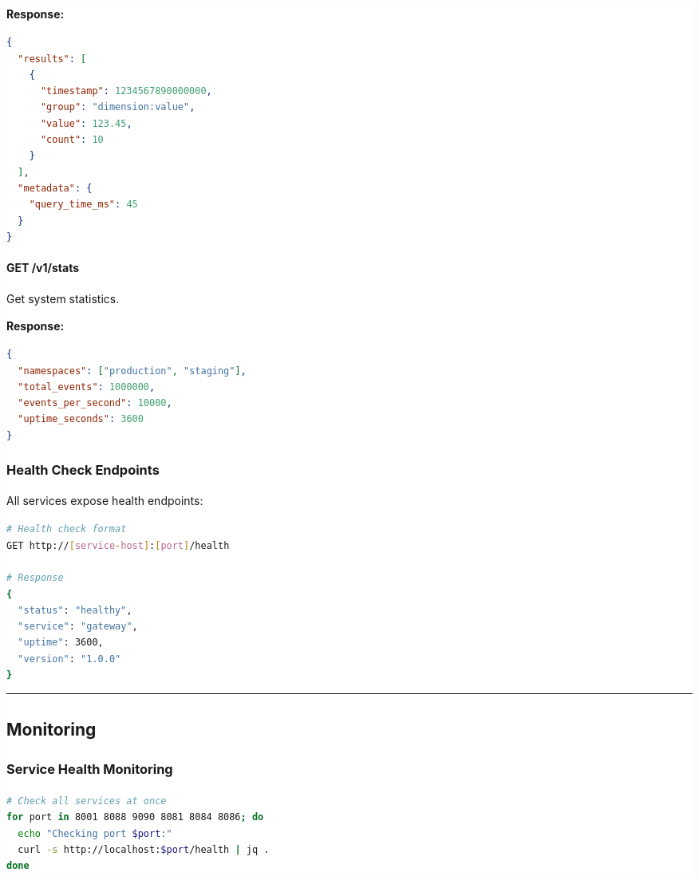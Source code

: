 **Response:**
```json
{
  "results": [
    {
      "timestamp": 1234567890000000,
      "group": "dimension:value",
      "value": 123.45,
      "count": 10
    }
  ],
  "metadata": {
    "query_time_ms": 45
  }
}
```

#### GET /v1/stats
Get system statistics.

**Response:**
```json
{
  "namespaces": ["production", "staging"],
  "total_events": 1000000,
  "events_per_second": 10000,
  "uptime_seconds": 3600
}
```

### Health Check Endpoints

All services expose health endpoints:
```bash
# Health check format
GET http://[service-host]:[port]/health

# Response
{
  "status": "healthy",
  "service": "gateway",
  "uptime": 3600,
  "version": "1.0.0"
}
```

---

## Monitoring

### Service Health Monitoring
```bash
# Check all services at once
for port in 8001 8088 9090 8081 8084 8086; do
  echo "Checking port $port:"
  curl -s http://localhost:$port/health | jq .
done
```
